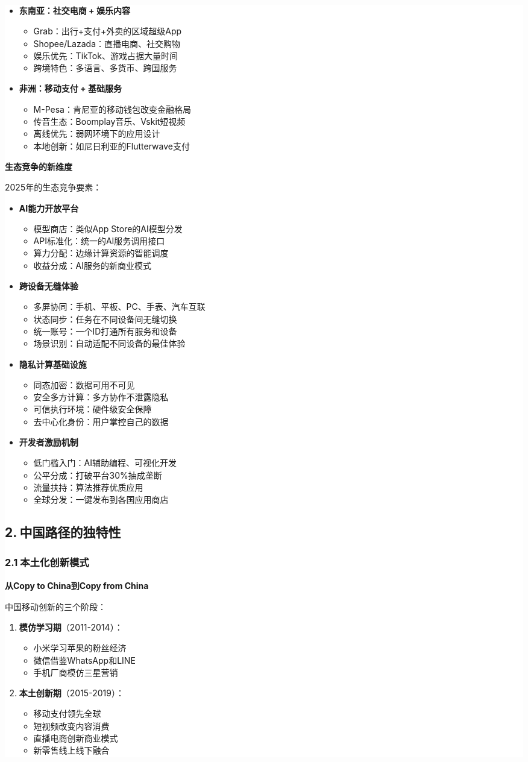 - **东南亚：社交电商 + 娱乐内容**
  - Grab：出行+支付+外卖的区域超级App
  - Shopee/Lazada：直播电商、社交购物
  - 娱乐优先：TikTok、游戏占据大量时间
  - 跨境特色：多语言、多货币、跨国服务

- **非洲：移动支付 + 基础服务**
  - M-Pesa：肯尼亚的移动钱包改变金融格局
  - 传音生态：Boomplay音乐、Vskit短视频
  - 离线优先：弱网环境下的应用设计
  - 本地创新：如尼日利亚的Flutterwave支付

**生态竞争的新维度**

2025年的生态竞争要素：
- **AI能力开放平台**
  - 模型商店：类似App Store的AI模型分发
  - API标准化：统一的AI服务调用接口
  - 算力分配：边缘计算资源的智能调度
  - 收益分成：AI服务的新商业模式

- **跨设备无缝体验**
  - 多屏协同：手机、平板、PC、手表、汽车互联
  - 状态同步：任务在不同设备间无缝切换
  - 统一账号：一个ID打通所有服务和设备
  - 场景识别：自动适配不同设备的最佳体验

- **隐私计算基础设施**
  - 同态加密：数据可用不可见
  - 安全多方计算：多方协作不泄露隐私
  - 可信执行环境：硬件级安全保障
  - 去中心化身份：用户掌控自己的数据

- **开发者激励机制**
  - 低门槛入门：AI辅助编程、可视化开发
  - 公平分成：打破平台30%抽成垄断
  - 流量扶持：算法推荐优质应用
  - 全球分发：一键发布到各国应用商店

## 2. 中国路径的独特性

### 2.1 本土化创新模式

**从Copy to China到Copy from China**

中国移动创新的三个阶段：
1. **模仿学习期**（2011-2014）：
   - 小米学习苹果的粉丝经济
   - 微信借鉴WhatsApp和LINE
   - 手机厂商模仿三星营销

2. **本土创新期**（2015-2019）：
   - 移动支付领先全球
   - 短视频改变内容消费
   - 直播电商创新商业模式
   - 新零售线上线下融合
